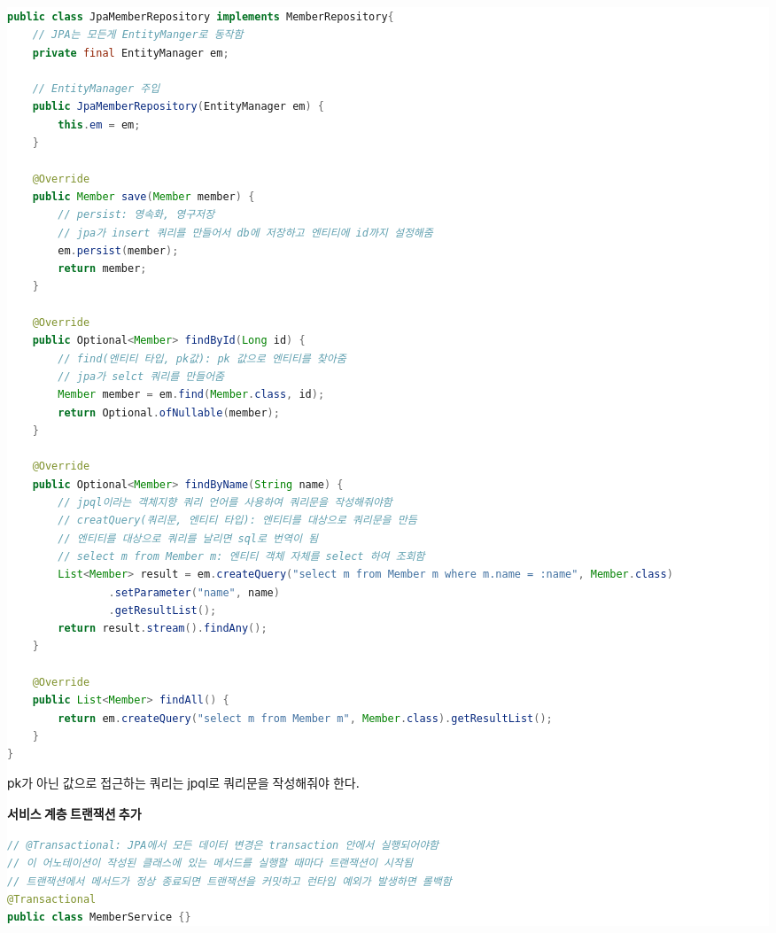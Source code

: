 ```java
public class JpaMemberRepository implements MemberRepository{
    // JPA는 모든게 EntityManger로 동작함
    private final EntityManager em;

    // EntityManager 주입
    public JpaMemberRepository(EntityManager em) {
        this.em = em;
    }

    @Override
    public Member save(Member member) {
        // persist: 영속화, 영구저장
        // jpa가 insert 쿼리를 만들어서 db에 저장하고 엔티티에 id까지 설정해줌
        em.persist(member);
        return member;
    }

    @Override
    public Optional<Member> findById(Long id) {
        // find(엔티티 타입, pk값): pk 값으로 엔티티를 찾아줌
        // jpa가 selct 쿼리를 만들어줌
        Member member = em.find(Member.class, id);
        return Optional.ofNullable(member);
    }

    @Override
    public Optional<Member> findByName(String name) {
        // jpql이라는 객체지향 쿼리 언어를 사용하여 쿼리문을 작성해줘야함
        // creatQuery(쿼리문, 엔티티 타입): 엔티티를 대상으로 쿼리문을 만듬
        // 엔티티를 대상으로 쿼리를 날리면 sql로 번역이 됨
        // select m from Member m: 엔티티 객체 자체를 select 하여 조회함
        List<Member> result = em.createQuery("select m from Member m where m.name = :name", Member.class)
                .setParameter("name", name)
                .getResultList();
        return result.stream().findAny();
    }

    @Override
    public List<Member> findAll() {
        return em.createQuery("select m from Member m", Member.class).getResultList();
    }
}
```

pk가 아닌 값으로 접근하는 쿼리는 jpql로 쿼리문을 작성해줘야 한다.

**서비스 계층 트랜잭션 추가**

```java
// @Transactional: JPA에서 모든 데이터 변경은 transaction 안에서 실행되어야함
// 이 어노테이션이 작성된 클래스에 있는 메서드를 실행할 때마다 트랜잭션이 시작됨
// 트랜잭션에서 메서드가 정상 종료되면 트랜잭션을 커밋하고 런타임 예외가 발생하면 롤백함
@Transactional
public class MemberService {}
```
